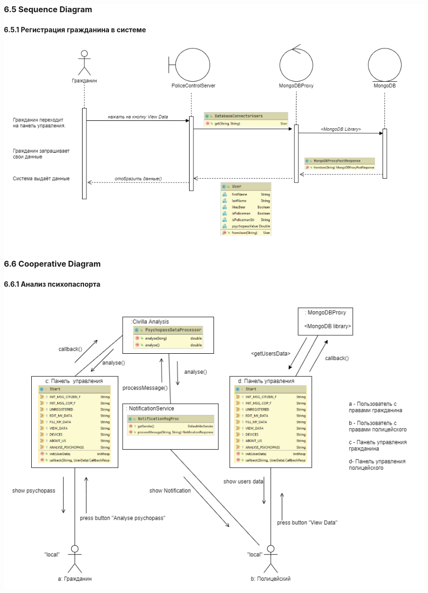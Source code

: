 ### 6.5 Sequence Diagram 
  
#### 6.5.1 Регистрация гражданина в системе
  ![ДиаграммаПоследовательности)](https://github.com/FF220v/ITMO-Psychopass-Team/blob/al-software-architecture-document/docs/pics/sequence%20diagram%203.png)
  
### 6.6 Cooperative Diagram
  
#### 6.6.1 Анализ психопаспорта
  ![ДиаграммаКоммуникации)](https://github.com/FF220v/ITMO-Psychopass-Team/blob/al-software-architecture-document/docs/pics/cooperative%20diagram%203.png)
  